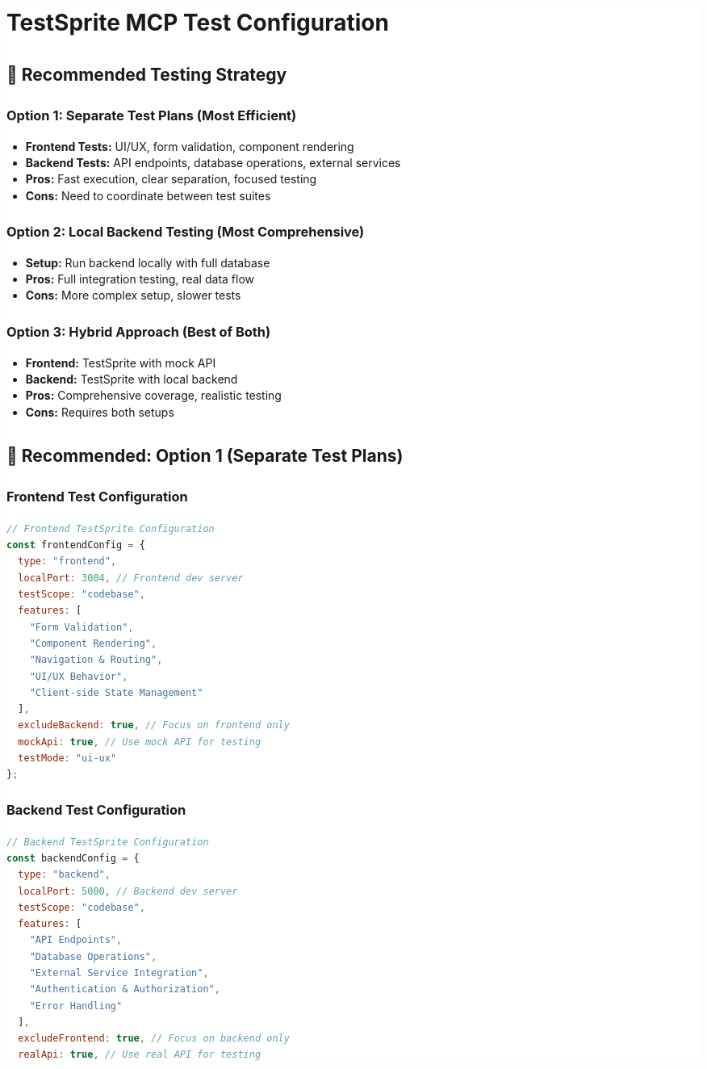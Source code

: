 # TestSprite MCP Test Configuration

## 🎯 **Recommended Testing Strategy**

### **Option 1: Separate Test Plans (Most Efficient)**
- **Frontend Tests:** UI/UX, form validation, component rendering
- **Backend Tests:** API endpoints, database operations, external services
- **Pros:** Fast execution, clear separation, focused testing
- **Cons:** Need to coordinate between test suites

### **Option 2: Local Backend Testing (Most Comprehensive)**
- **Setup:** Run backend locally with full database
- **Pros:** Full integration testing, real data flow
- **Cons:** More complex setup, slower tests

### **Option 3: Hybrid Approach (Best of Both)**
- **Frontend:** TestSprite with mock API
- **Backend:** TestSprite with local backend
- **Pros:** Comprehensive coverage, realistic testing
- **Cons:** Requires both setups

## 🚀 **Recommended: Option 1 (Separate Test Plans)**

### **Frontend Test Configuration**
```javascript
// Frontend TestSprite Configuration
const frontendConfig = {
  type: "frontend",
  localPort: 3004, // Frontend dev server
  testScope: "codebase",
  features: [
    "Form Validation",
    "Component Rendering", 
    "Navigation & Routing",
    "UI/UX Behavior",
    "Client-side State Management"
  ],
  excludeBackend: true, // Focus on frontend only
  mockApi: true, // Use mock API for testing
  testMode: "ui-ux"
};
```

### **Backend Test Configuration**
```javascript
// Backend TestSprite Configuration
const backendConfig = {
  type: "backend",
  localPort: 5000, // Backend dev server
  testScope: "codebase",
  features: [
    "API Endpoints",
    "Database Operations",
    "External Service Integration",
    "Authentication & Authorization",
    "Error Handling"
  ],
  excludeFrontend: true, // Focus on backend only
  realApi: true, // Use real API for testing
```
